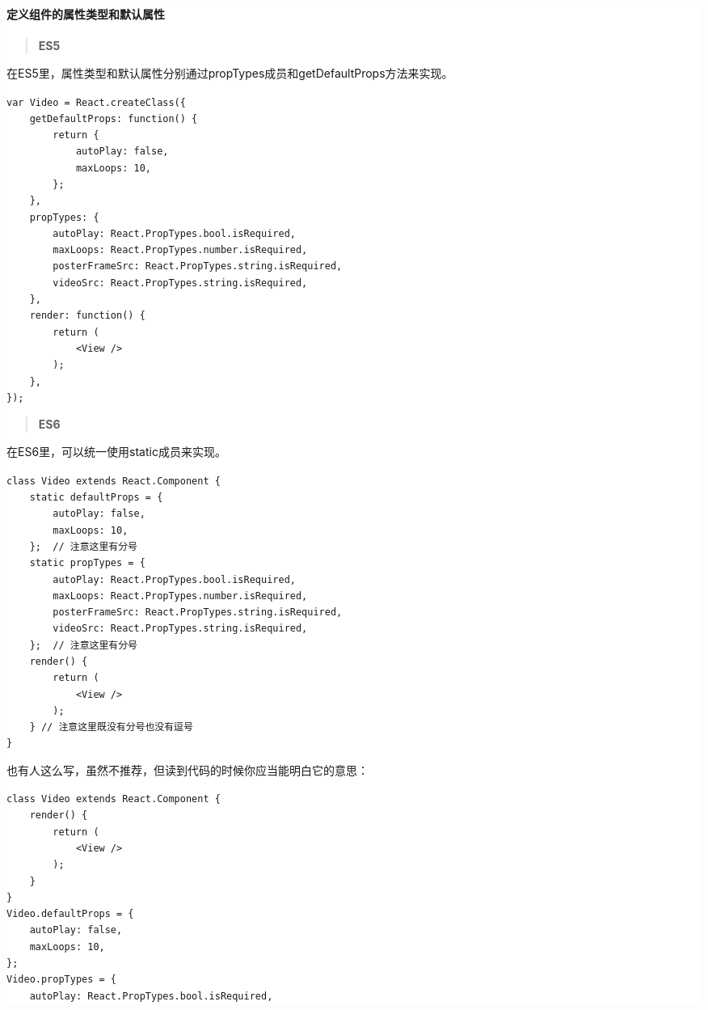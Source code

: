 #### 定义组件的属性类型和默认属性

> **ES5**

在ES5里，属性类型和默认属性分别通过propTypes成员和getDefaultProps方法来实现。

```
var Video = React.createClass({
    getDefaultProps: function() {
        return {
            autoPlay: false,
            maxLoops: 10,
        };
    },
    propTypes: {
        autoPlay: React.PropTypes.bool.isRequired,
        maxLoops: React.PropTypes.number.isRequired,
        posterFrameSrc: React.PropTypes.string.isRequired,
        videoSrc: React.PropTypes.string.isRequired,
    },
    render: function() {
        return (
            <View />
        );
    },
});
```

> **ES6**

在ES6里，可以统一使用static成员来实现。

```
class Video extends React.Component {
    static defaultProps = {
        autoPlay: false,
        maxLoops: 10,
    };  // 注意这里有分号
    static propTypes = {
        autoPlay: React.PropTypes.bool.isRequired,
        maxLoops: React.PropTypes.number.isRequired,
        posterFrameSrc: React.PropTypes.string.isRequired,
        videoSrc: React.PropTypes.string.isRequired,
    };  // 注意这里有分号
    render() {
        return (
            <View />
        );
    } // 注意这里既没有分号也没有逗号
}
```

也有人这么写，虽然不推荐，但读到代码的时候你应当能明白它的意思：

```
class Video extends React.Component {
    render() {
        return (
            <View />
        );
    }
}
Video.defaultProps = {
    autoPlay: false,
    maxLoops: 10,
};
Video.propTypes = {
    autoPlay: React.PropTypes.bool.isRequired,
```